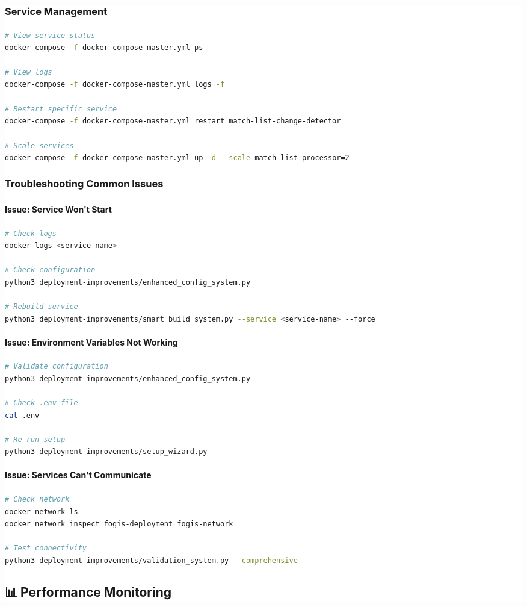 ### Service Management

```bash
# View service status
docker-compose -f docker-compose-master.yml ps

# View logs
docker-compose -f docker-compose-master.yml logs -f

# Restart specific service
docker-compose -f docker-compose-master.yml restart match-list-change-detector

# Scale services
docker-compose -f docker-compose-master.yml up -d --scale match-list-processor=2
```

### Troubleshooting Common Issues

#### Issue: Service Won't Start
```bash
# Check logs
docker logs <service-name>

# Check configuration
python3 deployment-improvements/enhanced_config_system.py

# Rebuild service
python3 deployment-improvements/smart_build_system.py --service <service-name> --force
```

#### Issue: Environment Variables Not Working
```bash
# Validate configuration
python3 deployment-improvements/enhanced_config_system.py

# Check .env file
cat .env

# Re-run setup
python3 deployment-improvements/setup_wizard.py
```

#### Issue: Services Can't Communicate
```bash
# Check network
docker network ls
docker network inspect fogis-deployment_fogis-network

# Test connectivity
python3 deployment-improvements/validation_system.py --comprehensive
```

## 📊 Performance Monitoring

